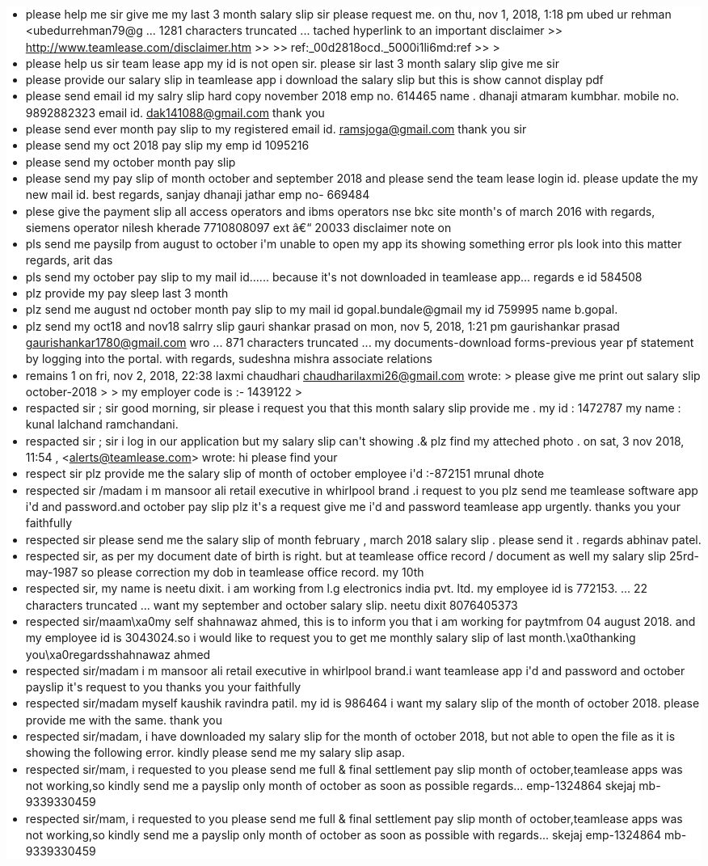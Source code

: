 - please help me sir give me my last 3 month salary slip sir please request me. on thu, nov 1, 2018, 1:18 pm ubed ur rehman <ubedurrehman79@g ... 1281 characters truncated ... tached hyperlink to an important disclaimer >> http://www.teamlease.com/disclaimer.htm >> >> ref:_00d2818ocd._5000i1li6md:ref >> >
- please help us sir team lease app my id is not open sir. please sir last 3 month salary slip give me sir
- please provide our salary slip in teamlease app i download the salary slip but this is show cannot display pdf
- please send email id my salry slip hard copy november 2018 emp no. 614465 name . dhanaji atmaram kumbhar. mobile no. 9892882323 email id. dak141088@gmail.com thank you
- please send ever month pay slip to my registered email id. ramsjoga@gmail.com thank you sir
- please send my oct 2018 pay slip my emp id 1095216
- please send my october month pay slip
- please send my pay slip of month october and september 2018 and please send the team lease login id. please update the my new mail id. best regards, sanjay dhanaji jathar emp no- 669484
- plese give the payment slip all access operators and ibms operators nse bkc site month&#39;s of march 2016 with regards, siemens operator nilesh kherade 7710808097 ext â€“ 20033 disclaimer note on
- pls send me paysilp from august to october i'm unable to open my app its showing something error pls look into this matter regards, arit das
- pls send my october pay slip to my mail id...... because it's not downloaded in teamlease app... regards e id 584508
- plz provide my pay sleep last 3 month
- plz send me august nd october month pay slip to my mail id gopal.bundale@gmail my id 759995 name b.gopal.
- plz send my oct18 and nov18 salrry slip gauri shankar prasad on mon, nov 5, 2018, 1:21 pm gaurishankar prasad gaurishankar1780@gmail.com wro ... 871 characters truncated ... my documents-download forms-previous year pf statement by logging into the portal. with regards, sudeshna mishra associate relations
- remains 1 on fri, nov 2, 2018, 22:38 laxmi chaudhari <chaudharilaxmi26@gmail.com> wrote: > please give me print out salary slip october-2018 > > my employer code is :- 1439122 >
- respacted sir ; sir good morning, sir please i request you that this month salary slip provide me . my id : 1472787 my name : kunal lalchand ramchandani.
- respacted sir ; sir i log in our application but my salary slip can&#39;t showing .&amp; plz find my atteched photo . on sat, 3 nov 2018, 11:54 , &lt;alerts@teamlease.com&gt; wrote: hi please find your
- respect sir plz provide me the salary slip of month of october employee i'd :-872151 mrunal dhote
- respected sir /madam i m mansoor ali retail executive in whirlpool brand .i request to you plz send me teamlease software app i'd and password.and october pay slip plz it's a request give me i'd and password teamlease app urgently. thanks you your faithfully
- respected sir please send me the salary slip of month february , march 2018 salary slip . please send it . regards abhinav patel.
- respected sir, as per my document date of birth is right. but at teamlease office record / document as well my salary slip 25rd-may-1987 so please correction my dob in teamlease office record. my 10th
- respected sir, my name is neetu dixit. i am working from l.g electronics india pvt. ltd. my employee id is 772153. ... 22 characters truncated ... want my september and october salary slip. neetu dixit 8076405373
- respected sir/maam\xa0my self shahnawaz ahmed, this is to inform you that i am working for paytmfrom 04 august 2018. and my employee id is 3043024.so i would like to request you to get me monthly salary slip of last month.\xa0thanking you\xa0regardsshahnawaz ahmed
- respected sir/madam i m mansoor ali retail executive in whirlpool brand.i want teamlease app i'd and password and october payslip it's request to you thanks you your faithfully
- respected sir/madam myself kaushik ravindra patil. my id is 986464 i want my salary slip of the month of october 2018. please provide me with the same. thank you
- respected sir/madam, i have downloaded my salary slip for the month of october 2018, but not able to open the file as it is showing the following error. kindly please send me my salary slip asap.
- respected sir/mam, i requested to you please send me full & final settlement pay slip month of october,teamlease apps was not working,so kindly send me a payslip only month of october as soon as possible regards... emp-1324864 skejaj mb-9339330459
- respected sir/mam, i requested to you please send me full & final settlement pay slip month of october,teamlease apps was not working,so kindly send me a payslip only month of october as soon as possible with regards... skejaj emp-1324864 mb-9339330459